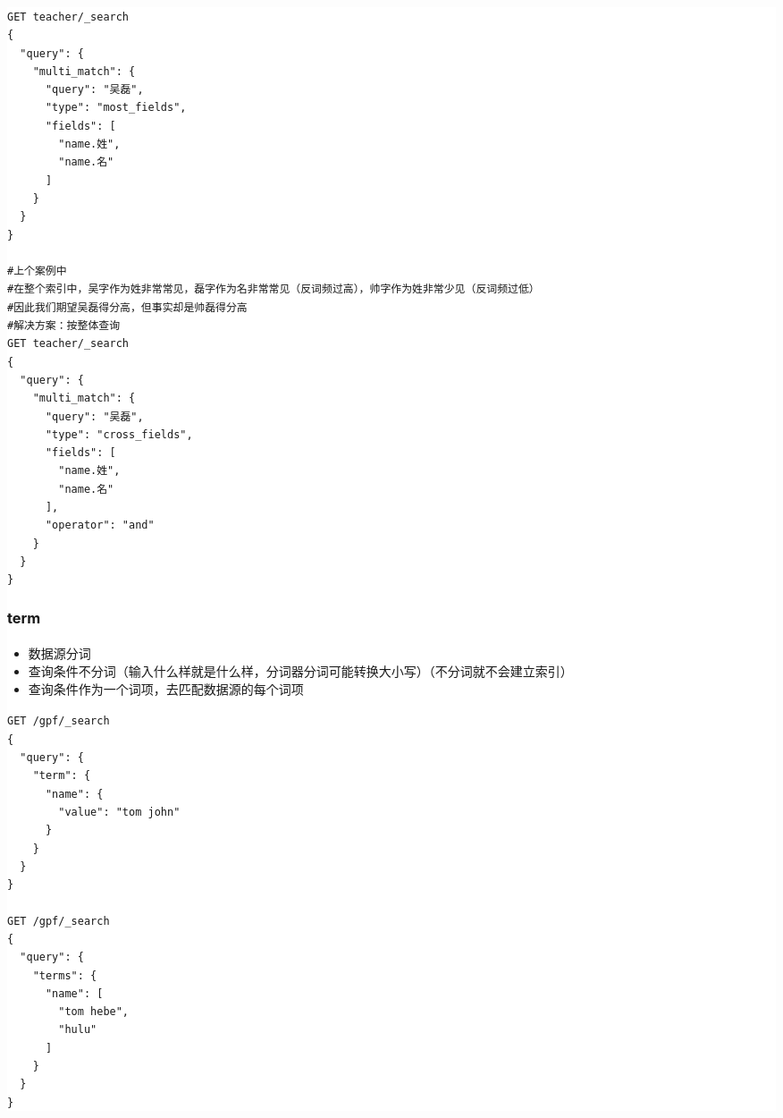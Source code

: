 ```shell
GET teacher/_search
{
  "query": {
    "multi_match": {
      "query": "吴磊",
      "type": "most_fields",
      "fields": [
        "name.姓",
        "name.名"
      ]
    }
  }
}

#上个案例中
#在整个索引中，吴字作为姓非常常见，磊字作为名非常常见（反词频过高），帅字作为姓非常少见（反词频过低）
#因此我们期望吴磊得分高，但事实却是帅磊得分高
#解决方案：按整体查询
GET teacher/_search
{
  "query": {
    "multi_match": {
      "query": "吴磊",
      "type": "cross_fields",
      "fields": [
        "name.姓",
        "name.名"
      ],
      "operator": "and"
    }
  }
}
```

### term

- 数据源分词
- 查询条件不分词（输入什么样就是什么样，分词器分词可能转换大小写）（不分词就不会建立索引）
- 查询条件作为一个词项，去匹配数据源的每个词项

```shell
GET /gpf/_search
{
  "query": {
    "term": {
      "name": {
        "value": "tom john"
      }
    }
  }
}

GET /gpf/_search
{
  "query": {
    "terms": {
      "name": [
        "tom hebe",
        "hulu"
      ]
    }
  }
}
```